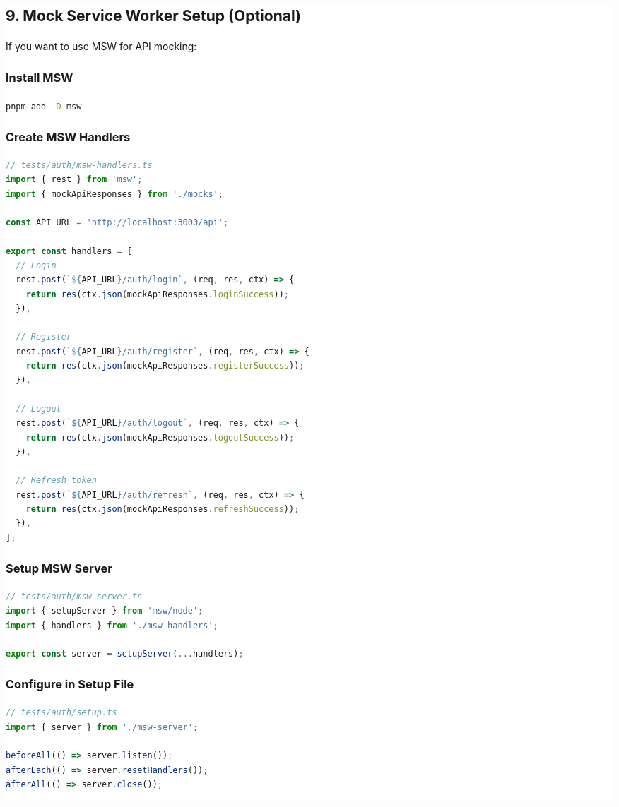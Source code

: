 ## 9. Mock Service Worker Setup (Optional)

If you want to use MSW for API mocking:

### Install MSW
```bash
pnpm add -D msw
```

### Create MSW Handlers
```typescript
// tests/auth/msw-handlers.ts
import { rest } from 'msw';
import { mockApiResponses } from './mocks';

const API_URL = 'http://localhost:3000/api';

export const handlers = [
  // Login
  rest.post(`${API_URL}/auth/login`, (req, res, ctx) => {
    return res(ctx.json(mockApiResponses.loginSuccess));
  }),

  // Register
  rest.post(`${API_URL}/auth/register`, (req, res, ctx) => {
    return res(ctx.json(mockApiResponses.registerSuccess));
  }),

  // Logout
  rest.post(`${API_URL}/auth/logout`, (req, res, ctx) => {
    return res(ctx.json(mockApiResponses.logoutSuccess));
  }),

  // Refresh token
  rest.post(`${API_URL}/auth/refresh`, (req, res, ctx) => {
    return res(ctx.json(mockApiResponses.refreshSuccess));
  }),
];
```

### Setup MSW Server
```typescript
// tests/auth/msw-server.ts
import { setupServer } from 'msw/node';
import { handlers } from './msw-handlers';

export const server = setupServer(...handlers);
```

### Configure in Setup File
```typescript
// tests/auth/setup.ts
import { server } from './msw-server';

beforeAll(() => server.listen());
afterEach(() => server.resetHandlers());
afterAll(() => server.close());
```

---